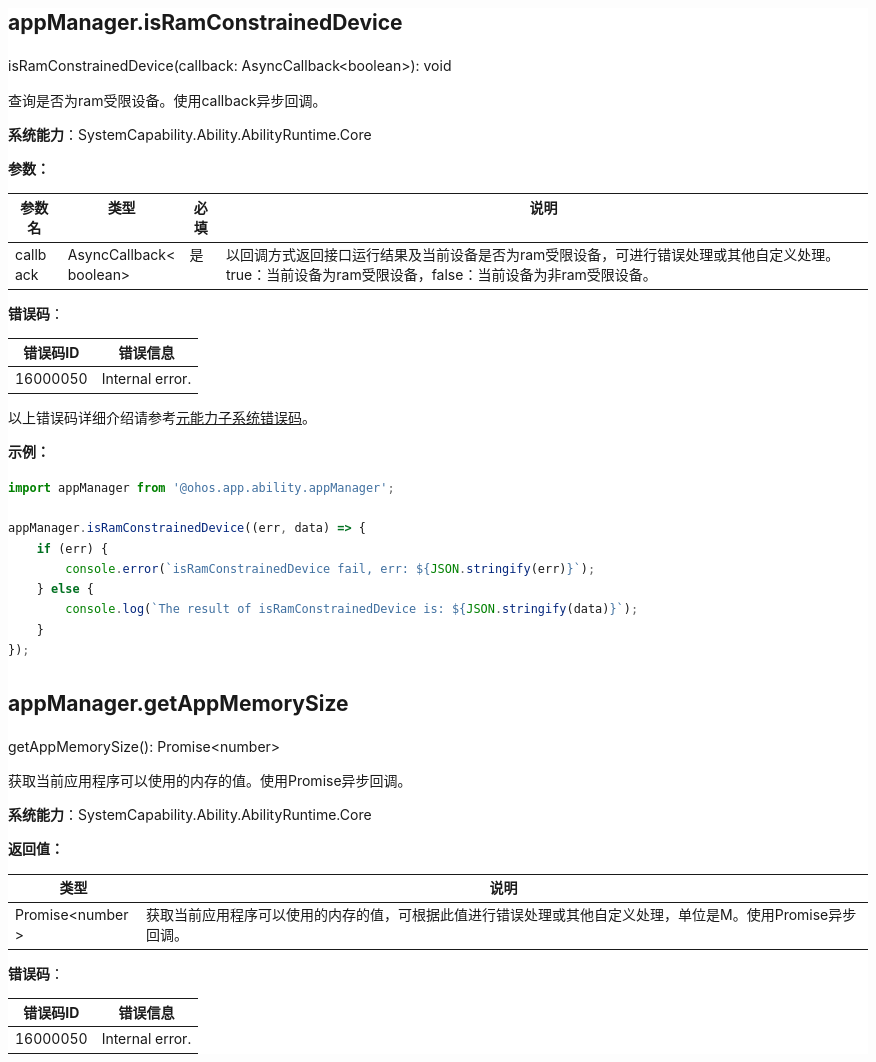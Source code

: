 ## appManager.isRamConstrainedDevice

isRamConstrainedDevice(callback: AsyncCallback\<boolean>): void

查询是否为ram受限设备。使用callback异步回调。

**系统能力**：SystemCapability.Ability.AbilityRuntime.Core

**参数：**

  | 参数名 | 类型 | 必填 | 说明 | 
  | -------- | -------- | -------- | -------- |
  | callback | AsyncCallback&lt;boolean&gt; | 是 |以回调方式返回接口运行结果及当前设备是否为ram受限设备，可进行错误处理或其他自定义处理。true：当前设备为ram受限设备，false：当前设备为非ram受限设备。  | 

**错误码**：

| 错误码ID | 错误信息 |
| ------- | -------- |
| 16000050 | Internal error. |

以上错误码详细介绍请参考[元能力子系统错误码](errorcode-ability.md)。

**示例：**

```ts
import appManager from '@ohos.app.ability.appManager';

appManager.isRamConstrainedDevice((err, data) => {
    if (err) {
        console.error(`isRamConstrainedDevice fail, err: ${JSON.stringify(err)}`);
    } else {
        console.log(`The result of isRamConstrainedDevice is: ${JSON.stringify(data)}`);
    }
});
```

## appManager.getAppMemorySize

getAppMemorySize(): Promise\<number>

获取当前应用程序可以使用的内存的值。使用Promise异步回调。

**系统能力**：SystemCapability.Ability.AbilityRuntime.Core

**返回值：**

  | 类型 | 说明 | 
  | -------- | -------- |
  | Promise&lt;number&gt; | 获取当前应用程序可以使用的内存的值，可根据此值进行错误处理或其他自定义处理，单位是M。使用Promise异步回调。| 

**错误码**：

| 错误码ID | 错误信息 |
| ------- | -------- |
| 16000050 | Internal error. |
